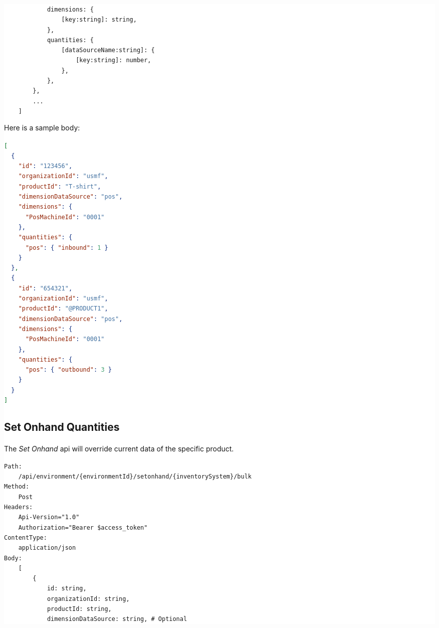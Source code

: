 ```txt
            dimensions: {
                [key:string]: string,
            },
            quantities: {
                [dataSourceName:string]: {
                    [key:string]: number,
                },
            },
        },
        ...
    ]
```

Here is a sample body:

```json
[
  {
    "id": "123456",
    "organizationId": "usmf",
    "productId": "T-shirt",
    "dimensionDataSource": "pos",
    "dimensions": {
      "PosMachineId": "0001"
    },
    "quantities": {
      "pos": { "inbound": 1 }
    }
  },
  {
    "id": "654321",
    "organizationId": "usmf",
    "productId": "@PRODUCT1",
    "dimensionDataSource": "pos",
    "dimensions": {
      "PosMachineId": "0001"
    },
    "quantities": {
      "pos": { "outbound": 3 }
    }
  }
]
```

## <a id="set-onhand-quantities"></a>Set Onhand Quantities

The _Set Onhand_ api will override current data of the specific product.

```txt
Path:
    /api/environment/{environmentId}/setonhand/{inventorySystem}/bulk
Method:
    Post
Headers:
    Api-Version="1.0"
    Authorization="Bearer $access_token"
ContentType:
    application/json
Body:
    [
        {
            id: string,
            organizationId: string,
            productId: string,
            dimensionDataSource: string, # Optional
```